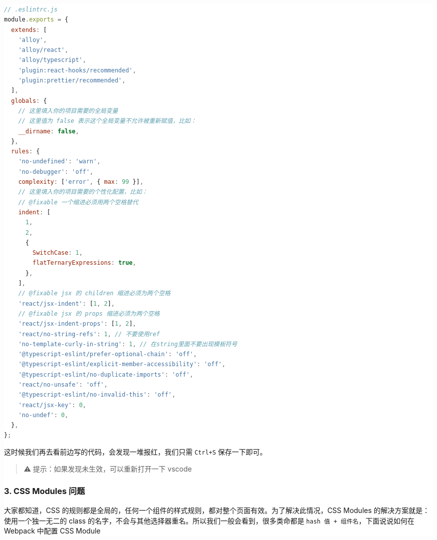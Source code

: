 ```js
// .eslintrc.js
module.exports = {
  extends: [
    'alloy',
    'alloy/react',
    'alloy/typescript',
    'plugin:react-hooks/recommended',
    'plugin:prettier/recommended',
  ],
  globals: {
    // 这里填入你的项目需要的全局变量
    // 这里值为 false 表示这个全局变量不允许被重新赋值，比如：
    __dirname: false,
  },
  rules: {
    'no-undefined': 'warn',
    'no-debugger': 'off',
    complexity: ['error', { max: 99 }],
    // 这里填入你的项目需要的个性化配置，比如：
    // @fixable 一个缩进必须用两个空格替代
    indent: [
      1,
      2,
      {
        SwitchCase: 1,
        flatTernaryExpressions: true,
      },
    ],
    // @fixable jsx 的 children 缩进必须为两个空格
    'react/jsx-indent': [1, 2],
    // @fixable jsx 的 props 缩进必须为两个空格
    'react/jsx-indent-props': [1, 2],
    'react/no-string-refs': 1, // 不要使用ref
    'no-template-curly-in-string': 1, // 在string里面不要出现模板符号
    '@typescript-eslint/prefer-optional-chain': 'off',
    '@typescript-eslint/explicit-member-accessibility': 'off',
    '@typescript-eslint/no-duplicate-imports': 'off',
    'react/no-unsafe': 'off',
    '@typescript-eslint/no-invalid-this': 'off',
    'react/jsx-key': 0,
    'no-undef': 0,
  },
};
```

这时候我们再去看前边写的代码，会发现一堆报红，我们只需 `Ctrl+S` 保存一下即可。

> ⚠️ 提示：如果发现未生效，可以重新打开一下 vscode

### 3. CSS Modules 问题

大家都知道，CSS 的规则都是全局的，任何一个组件的样式规则，都对整个页面有效。为了解决此情况，CSS Modules 的解决方案就是：使用一个独一无二的 class 的名字，不会与其他选择器重名。所以我们一般会看到，很多类命都是 `hash 值 + 组件名`，下面说说如何在 Webpack 中配置 CSS Module
